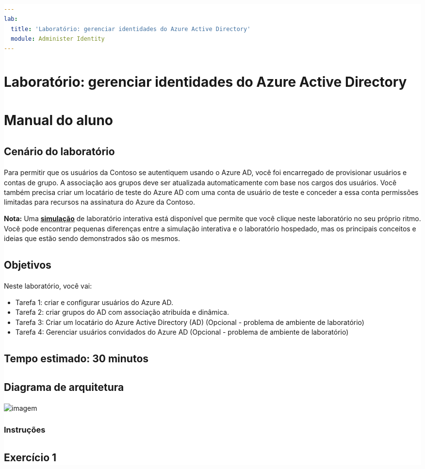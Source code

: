 ```yaml
---
lab:
  title: 'Laboratório: gerenciar identidades do Azure Active Directory'
  module: Administer Identity
---
```


# Laboratório: gerenciar identidades do Azure Active Directory

# Manual do aluno

## Cenário do laboratório

Para permitir que os usuários da Contoso se autentiquem usando o Azure AD, você foi encarregado de provisionar usuários e contas de grupo. A associação aos grupos deve ser atualizada automaticamente com base nos cargos dos usuários. Você também precisa criar um locatário de teste do Azure AD com uma conta de usuário de teste e conceder a essa conta permissões limitadas para recursos na assinatura do Azure da Contoso.

**Nota:** Uma **[simulação](https://mslabs.cloudguides.com/guides/AZ-104%20Exam%20Guide%20-%20Microsoft%20Azure%20Administrator%20Exercise%201)** de laboratório interativa está disponível que permite que você clique neste laboratório no seu próprio ritmo. Você pode encontrar pequenas diferenças entre a simulação interativa e o laboratório hospedado, mas os principais conceitos e ideias que estão sendo demonstrados são os mesmos.

## Objetivos

Neste laboratório, você vai:

+ Tarefa 1: criar e configurar usuários do Azure AD.
+ Tarefa 2: criar grupos do AD com associação atribuída e dinâmica.
+ Tarefa 3: Criar um locatário do Azure Active Directory (AD) (Opcional - problema de ambiente de laboratório)
+ Tarefa 4: Gerenciar usuários convidados do Azure AD (Opcional - problema de ambiente de laboratório)

## Tempo estimado: 30 minutos

## Diagrama de arquitetura
![imagem](../media/lab01.png)

### Instruções

## Exercício 1
